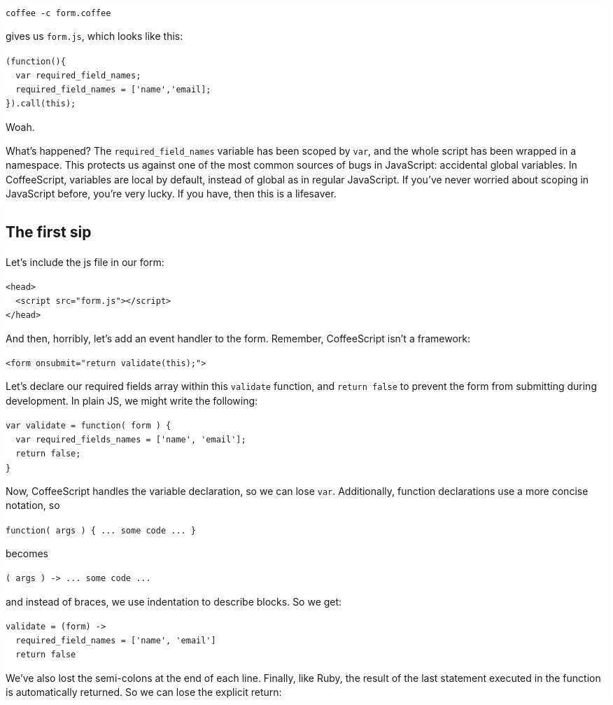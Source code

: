     coffee -c form.coffee

gives us `form.js`, which looks like this:

    (function(){
      var required_field_names;
      required_field_names = ['name','email];
    }).call(this);

Woah.

What’s happened? The `required_field_names` variable has been
scoped by `var`, and the whole script has been wrapped in a namespace.
This protects us against one of the most common sources of bugs in
JavaScript: accidental global variables. In CoffeeScript, variables are
local by default, instead of global as in regular JavaScript. If you’ve
never worried about scoping in JavaScript before, you’re very lucky. If
you have, then this is a lifesaver.

The first sip
-------------

Let’s include the js file in our form:

    <head>
      <script src="form.js"></script>
    </head>

And then, horribly, let’s add an event handler to the form. Remember,
CoffeeScript isn’t a framework:

    <form onsubmit="return validate(this);">

Let’s declare our required fields array within this `validate` function,
and `return false` to prevent the form from submitting during
development. In plain JS, we might write the following:

    var validate = function( form ) {
      var required_fields_names = ['name', 'email'];
      return false;
    }

Now, CoffeeScript handles the variable declaration, so we can lose
`var`. Additionally, function declarations use a more concise notation,
so

    function( args ) { ... some code ... }

becomes

    ( args ) -> ... some code ...

and instead of braces, we use indentation to describe blocks. So we get:

    validate = (form) ->
      required_field_names = ['name', 'email']
      return false

We’ve also lost the semi-colons at the end of each line. Finally, like
Ruby, the result of the last statement executed in the function is
automatically returned. So we can lose the explicit return:

